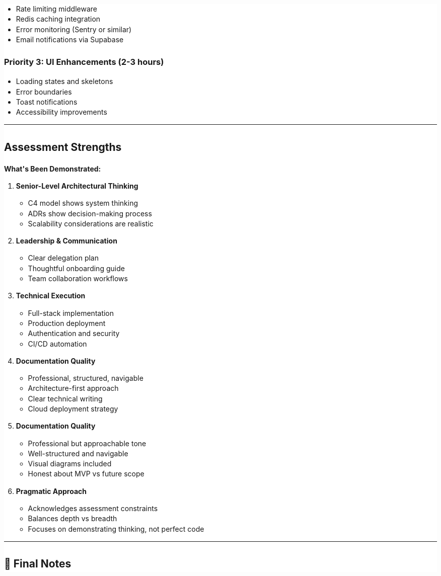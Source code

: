 - Rate limiting middleware
- Redis caching integration
- Error monitoring (Sentry or similar)
- Email notifications via Supabase

### Priority 3: UI Enhancements (2-3 hours)

- Loading states and skeletons
- Error boundaries
- Toast notifications
- Accessibility improvements

---

## Assessment Strengths

**What's Been Demonstrated:**

1. **Senior-Level Architectural Thinking**
    - C4 model shows system thinking
    - ADRs show decision-making process
    - Scalability considerations are realistic

2. **Leadership & Communication**
    - Clear delegation plan
    - Thoughtful onboarding guide
    - Team collaboration workflows

3. **Technical Execution**
    - Full-stack implementation
    - Production deployment
    - Authentication and security
    - CI/CD automation

4. **Documentation Quality**
    - Professional, structured, navigable
    - Architecture-first approach
    - Clear technical writing
    - Cloud deployment strategy

5. **Documentation Quality**
    - Professional but approachable tone
    - Well-structured and navigable
    - Visual diagrams included
    - Honest about MVP vs future scope

6. **Pragmatic Approach**
    - Acknowledges assessment constraints
    - Balances depth vs breadth
    - Focuses on demonstrating thinking, not perfect code

---

## 📝 Final Notes
